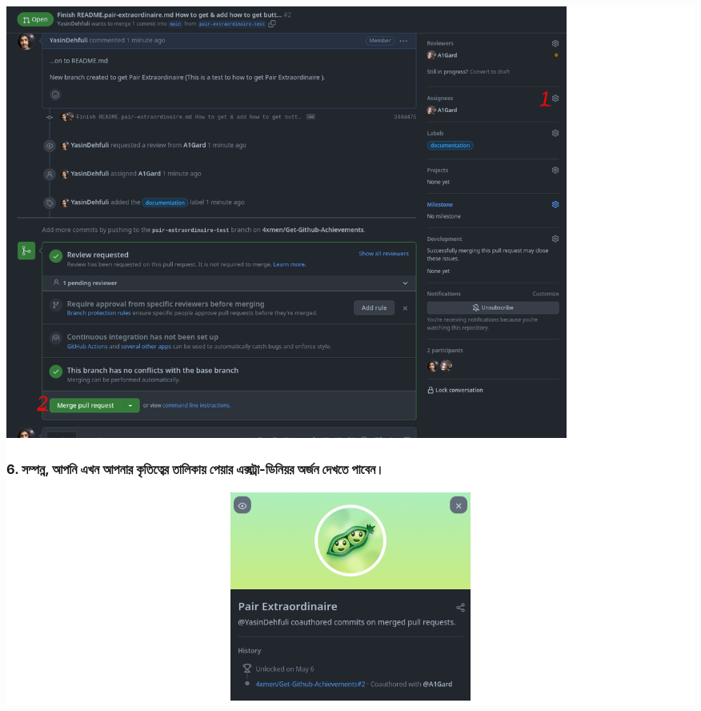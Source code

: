 <img width="700" src="../img/pair-extraordinaire/pair-step5.png" alt="pair-extraordinaire-step5.png">
</div>

### 6. সম্পন্ন, আপনি এখন আপনার কৃতিত্বের তালিকায় পেয়ার এক্সট্রা-ডিনিয়র অর্জন দেখতে পাবেন।

<div align="center">
<img width="300" src="../img/pair-extraordinaire/pair-step6.png" alt="pair-extraordinaire-step6.png">
</div>
